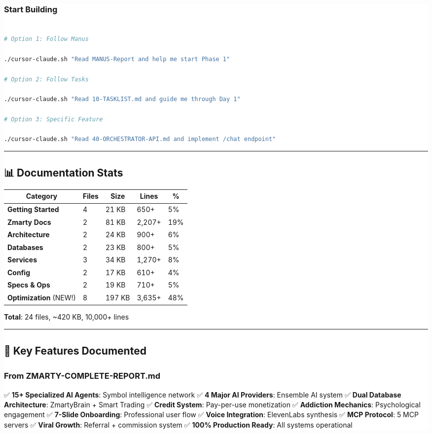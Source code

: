 ### Start Building

```bash

# Option 1: Follow Manus

./cursor-claude.sh "Read MANUS-Report and help me start Phase 1"

# Option 2: Follow Tasks

./cursor-claude.sh "Read 10-TASKLIST.md and guide me through Day 1"

# Option 3: Specific Feature

./cursor-claude.sh "Read 40-ORCHESTRATOR-API.md and implement /chat endpoint"
```

---

## 📊 Documentation Stats

| Category | Files | Size | Lines | % |
|----------|-------|------|-------|---|
| **Getting Started** | 4 | 21 KB | 650+ | 5% |
| **Zmarty Docs** | 2 | 81 KB | 2,207+ | 19% |
| **Architecture** | 2 | 24 KB | 900+ | 6% |
| **Databases** | 2 | 23 KB | 800+ | 5% |
| **Services** | 3 | 34 KB | 1,270+ | 8% |
| **Config** | 2 | 17 KB | 610+ | 4% |
| **Specs & Ops** | 2 | 19 KB | 710+ | 5% |
| **Optimization** (NEW!) | 8 | 197 KB | 3,635+ | 48% |

**Total**: 24 files, ~420 KB, 10,000+ lines

---

## 🎯 Key Features Documented

### From ZMARTY-COMPLETE-REPORT.md

✅ **15+ Specialized AI Agents**: Symbol intelligence network
✅ **4 Major AI Providers**: Ensemble AI system
✅ **Dual Database Architecture**: ZmartyBrain + Smart Trading
✅ **Credit System**: Pay-per-use monetization
✅ **Addiction Mechanics**: Psychological engagement
✅ **7-Slide Onboarding**: Professional user flow
✅ **Voice Integration**: ElevenLabs synthesis
✅ **MCP Protocol**: 5 MCP servers
✅ **Viral Growth**: Referral + commission system
✅ **100% Production Ready**: All systems operational
